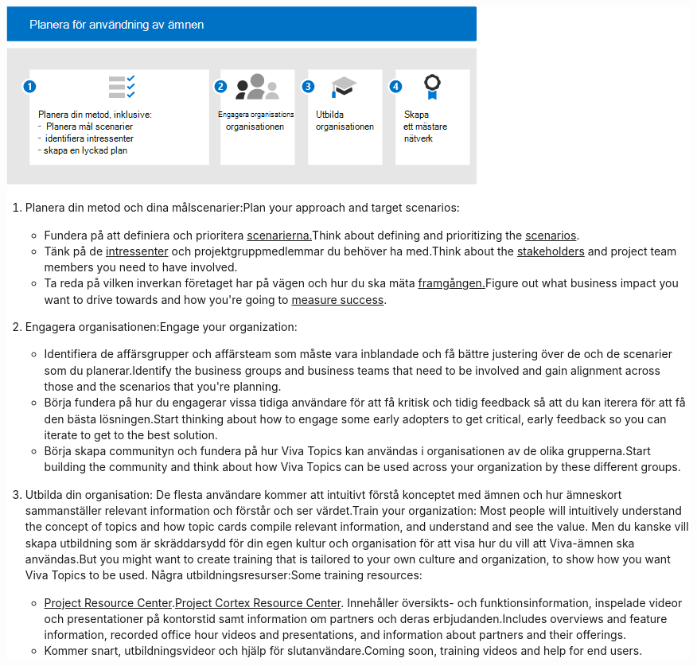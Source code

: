 ![Steg för att planera införandet](../media/knowledge-management/km-adoption-plan-adoption.png)

1. <span data-ttu-id="5ccb5-134">Planera din metod och dina målscenarier:</span><span class="sxs-lookup"><span data-stu-id="5ccb5-134">Plan your approach and target scenarios:</span></span>
    - <span data-ttu-id="5ccb5-135">Fundera på att definiera och prioritera [scenarierna.](#target-scenarios)</span><span class="sxs-lookup"><span data-stu-id="5ccb5-135">Think about defining and prioritizing the [scenarios](#target-scenarios).</span></span>
    - <span data-ttu-id="5ccb5-136">Tänk på de [intressenter](#identify-stakeholders) och projektgruppmedlemmar du behöver ha med.</span><span class="sxs-lookup"><span data-stu-id="5ccb5-136">Think about the [stakeholders](#identify-stakeholders) and project team members you need to have involved.</span></span>  
    - <span data-ttu-id="5ccb5-137">Ta reda på vilken inverkan företaget har på vägen och hur du ska mäta [framgången.](#create-a-success-plan)</span><span class="sxs-lookup"><span data-stu-id="5ccb5-137">Figure out what business impact you want to drive towards and how you're going to [measure success](#create-a-success-plan).</span></span>

2. <span data-ttu-id="5ccb5-138">Engagera organisationen:</span><span class="sxs-lookup"><span data-stu-id="5ccb5-138">Engage your organization:</span></span>
    - <span data-ttu-id="5ccb5-139">Identifiera de affärsgrupper och affärsteam som måste vara inblandade och få bättre justering över de och de scenarier som du planerar.</span><span class="sxs-lookup"><span data-stu-id="5ccb5-139">Identify the business groups and business teams that need to be involved and gain alignment across those and the scenarios that you're planning.</span></span>
    - <span data-ttu-id="5ccb5-140">Börja fundera på hur du engagerar vissa tidiga användare för att få kritisk och tidig feedback så att du kan iterera för att få den bästa lösningen.</span><span class="sxs-lookup"><span data-stu-id="5ccb5-140">Start thinking about how to engage some early adopters to get critical, early feedback so you can iterate to get to the best solution.</span></span>
    - <span data-ttu-id="5ccb5-141">Börja skapa communityn och fundera på hur Viva Topics kan användas i organisationen av de olika grupperna.</span><span class="sxs-lookup"><span data-stu-id="5ccb5-141">Start building the community and think about how Viva Topics can be used across your organization by these different groups.</span></span>

3. <span data-ttu-id="5ccb5-142">Utbilda din organisation: De flesta användare kommer att intuitivt förstå konceptet med ämnen och hur ämneskort sammanställer relevant information och förstår och ser värdet.</span><span class="sxs-lookup"><span data-stu-id="5ccb5-142">Train your organization: Most people will intuitively understand the concept of topics and how topic cards compile relevant information, and understand and see the value.</span></span> <span data-ttu-id="5ccb5-143">Men du kanske vill skapa utbildning som är skräddarsydd för din egen kultur och organisation för att visa hur du vill att Viva-ämnen ska användas.</span><span class="sxs-lookup"><span data-stu-id="5ccb5-143">But you might want to create training that is tailored to your own culture and organization, to show how you want Viva Topics to be used.</span></span> <span data-ttu-id="5ccb5-144">Några utbildningsresurser:</span><span class="sxs-lookup"><span data-stu-id="5ccb5-144">Some training resources:</span></span>
    - <span data-ttu-id="5ccb5-145">[Project Resource Center](https://aka.ms/projectcortex).</span><span class="sxs-lookup"><span data-stu-id="5ccb5-145">[Project Cortex Resource Center](https://aka.ms/projectcortex).</span></span> <span data-ttu-id="5ccb5-146">Innehåller översikts- och funktionsinformation, inspelade videor och presentationer på kontorstid samt information om partners och deras erbjudanden.</span><span class="sxs-lookup"><span data-stu-id="5ccb5-146">Includes overviews and feature information, recorded office hour videos and presentations, and information about partners and their offerings.</span></span>
    - <span data-ttu-id="5ccb5-147">Kommer snart, utbildningsvideor och hjälp för slutanvändare.</span><span class="sxs-lookup"><span data-stu-id="5ccb5-147">Coming soon, training videos and help for end users.</span></span>
